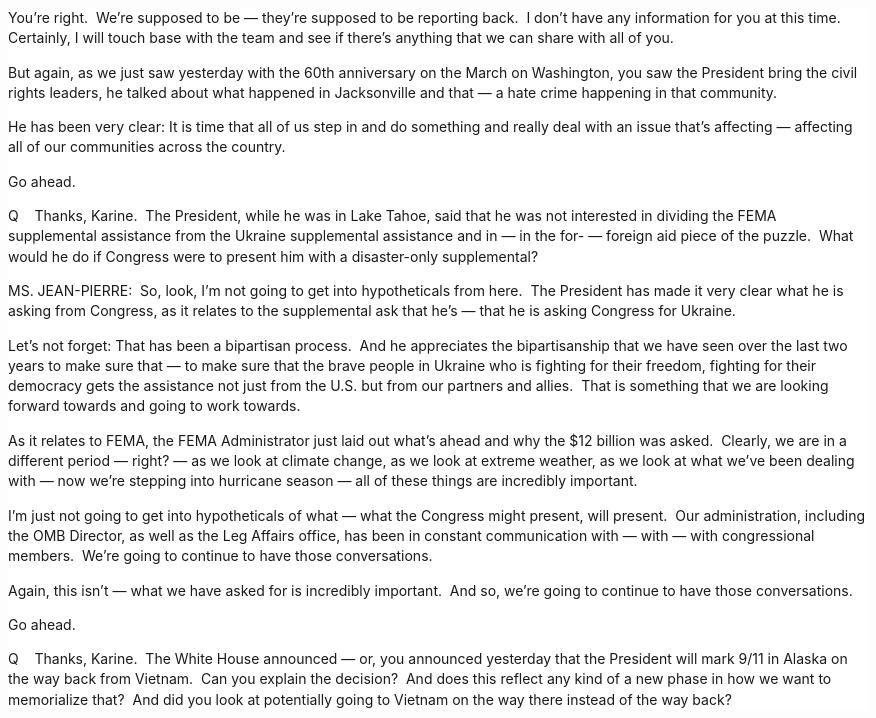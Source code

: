 You’re right.  We’re supposed to be — they’re supposed to be reporting
back.  I don’t have any information for you at this time.  Certainly, I
will touch base with the team and see if there’s anything that we can
share with all of you. 

But again, as we just saw yesterday with the 60th anniversary on the
March on Washington, you saw the President bring the civil rights
leaders, he talked about what happened in Jacksonville and that — a hate
crime happening in that community. 

He has been very clear: It is time that all of us step in and do
something and really deal with an issue that’s affecting — affecting all
of our communities across the country.

Go ahead.

Q    Thanks, Karine.  The President, while he was in Lake Tahoe, said
that he was not interested in dividing the FEMA supplemental assistance
from the Ukraine supplemental assistance and in — in the for- — foreign
aid piece of the puzzle.  What would he do if Congress were to present
him with a disaster-only supplemental?

MS. JEAN-PIERRE:  So, look, I’m not going to get into hypotheticals from
here.  The President has made it very clear what he is asking from
Congress, as it relates to the supplemental ask that he’s — that he is
asking Congress for Ukraine.

Let’s not forget: That has been a bipartisan process.  And he
appreciates the bipartisanship that we have seen over the last two years
to make sure that — to make sure that the brave people in Ukraine who is
fighting for their freedom, fighting for their democracy gets the
assistance not just from the U.S. but from our partners and allies. 
That is something that we are looking forward towards and going to work
towards.

As it relates to FEMA, the FEMA Administrator just laid out what’s ahead
and why the $12 billion was asked.  Clearly, we are in a different
period — right? — as we look at climate change, as we look at extreme
weather, as we look at what we’ve been dealing with — now we’re stepping
into hurricane season — all of these things are incredibly important. 

I’m just not going to get into hypotheticals of what — what the Congress
might present, will present.  Our administration, including the OMB
Director, as well as the Leg Affairs office, has been in constant
communication with — with — with congressional members.  We’re going to
continue to have those conversations. 

Again, this isn’t — what we have asked for is incredibly important.  And
so, we’re going to continue to have those conversations.

Go ahead.

Q    Thanks, Karine.  The White House announced — or, you announced
yesterday that the President will mark 9/11 in Alaska on the way back
from Vietnam.  Can you explain the decision?  And does this reflect any
kind of a new phase in how we want to memorialize that?  And did you
look at potentially going to Vietnam on the way there instead of the way
back?
